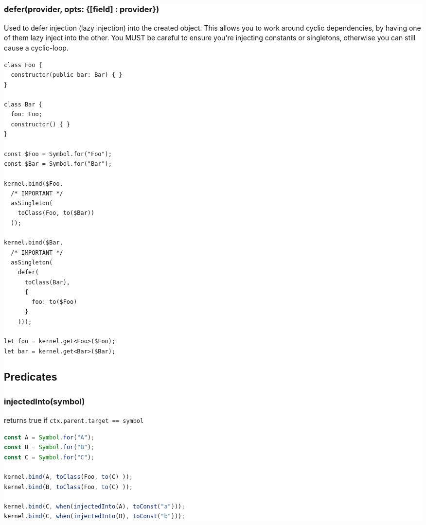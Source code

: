 ### defer(provider, opts: {[field] : provider})
Used to defer injection (lazy injection) into the created object. This allows you to work around cyclic dependencies, by having one of them lazy inject into the other. You MUST be careful to ensure you're injecting constants or singletons, otherwise you can still cause a cyclic-loop. 

```
class Foo {
  constructor(public bar: Bar) { }
}

class Bar {
  foo: Foo;
  constructor() { }
}

const $Foo = Symbol.for("Foo");
const $Bar = Symbol.for("Bar");

kernel.bind($Foo, 
  /* IMPORTANT */
  asSingleton(
    toClass(Foo, to($Bar))
  ));
    
kernel.bind($Bar, 
  /* IMPORTANT */
  asSingleton(   
    defer(
      toClass(Bar),
      {
        foo: to($Foo)
      }
    )));

let foo = kernel.get<Foo>($Foo);
let bar = kernel.get<Bar>($Bar);
```


## Predicates

### injectedInto(symbol)

returns true if `ctx.parent.target == symbol`

```ts
const A = Symbol.for("A");
const B = Symbol.for("B");
const C = Symbol.for("C");

kernel.bind(A, toClass(Foo, to(C) ));
kernel.bind(B, toClass(Foo, to(C) ));

kernel.bind(C, when(injectedInto(A), toConst("a")));
kernel.bind(C, when(injectedInto(B), toConst("b")));
```
